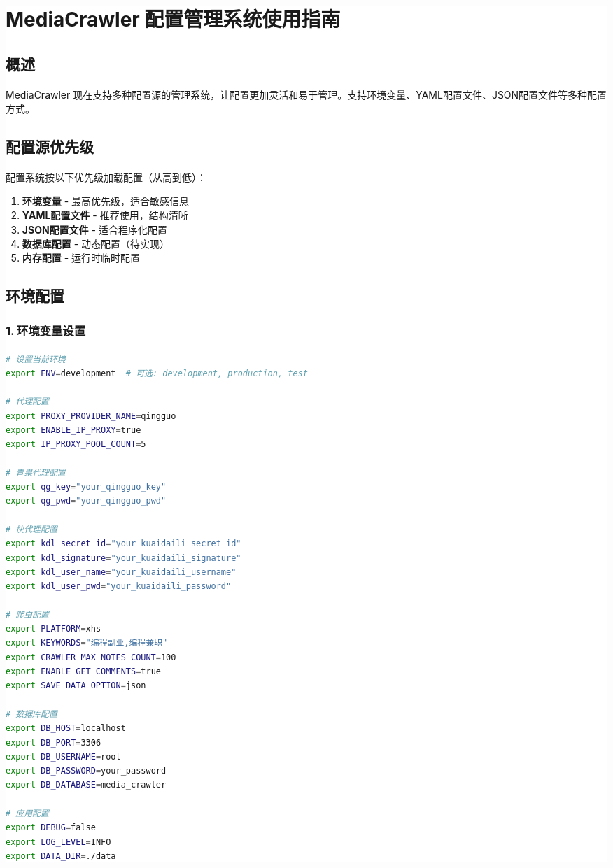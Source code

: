# MediaCrawler 配置管理系统使用指南

## 概述

MediaCrawler 现在支持多种配置源的管理系统，让配置更加灵活和易于管理。支持环境变量、YAML配置文件、JSON配置文件等多种配置方式。

## 配置源优先级

配置系统按以下优先级加载配置（从高到低）：

1. **环境变量** - 最高优先级，适合敏感信息
2. **YAML配置文件** - 推荐使用，结构清晰
3. **JSON配置文件** - 适合程序化配置
4. **数据库配置** - 动态配置（待实现）
5. **内存配置** - 运行时临时配置

## 环境配置

### 1. 环境变量设置

```bash
# 设置当前环境
export ENV=development  # 可选: development, production, test

# 代理配置
export PROXY_PROVIDER_NAME=qingguo
export ENABLE_IP_PROXY=true
export IP_PROXY_POOL_COUNT=5

# 青果代理配置
export qg_key="your_qingguo_key"
export qg_pwd="your_qingguo_pwd"

# 快代理配置
export kdl_secret_id="your_kuaidaili_secret_id"
export kdl_signature="your_kuaidaili_signature"
export kdl_user_name="your_kuaidaili_username"
export kdl_user_pwd="your_kuaidaili_password"

# 爬虫配置
export PLATFORM=xhs
export KEYWORDS="编程副业,编程兼职"
export CRAWLER_MAX_NOTES_COUNT=100
export ENABLE_GET_COMMENTS=true
export SAVE_DATA_OPTION=json

# 数据库配置
export DB_HOST=localhost
export DB_PORT=3306
export DB_USERNAME=root
export DB_PASSWORD=your_password
export DB_DATABASE=media_crawler

# 应用配置
export DEBUG=false
export LOG_LEVEL=INFO
export DATA_DIR=./data
```
